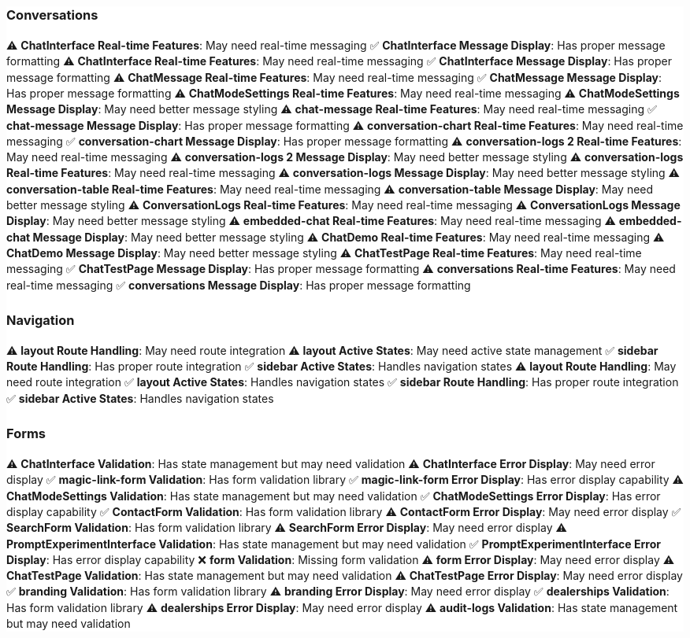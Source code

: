 ### Conversations
⚠️ **ChatInterface Real-time Features**: May need real-time messaging
✅ **ChatInterface Message Display**: Has proper message formatting
⚠️ **ChatInterface Real-time Features**: May need real-time messaging
✅ **ChatInterface Message Display**: Has proper message formatting
⚠️ **ChatMessage Real-time Features**: May need real-time messaging
✅ **ChatMessage Message Display**: Has proper message formatting
⚠️ **ChatModeSettings Real-time Features**: May need real-time messaging
⚠️ **ChatModeSettings Message Display**: May need better message styling
⚠️ **chat-message Real-time Features**: May need real-time messaging
✅ **chat-message Message Display**: Has proper message formatting
⚠️ **conversation-chart Real-time Features**: May need real-time messaging
✅ **conversation-chart Message Display**: Has proper message formatting
⚠️ **conversation-logs 2 Real-time Features**: May need real-time messaging
⚠️ **conversation-logs 2 Message Display**: May need better message styling
⚠️ **conversation-logs Real-time Features**: May need real-time messaging
⚠️ **conversation-logs Message Display**: May need better message styling
⚠️ **conversation-table Real-time Features**: May need real-time messaging
⚠️ **conversation-table Message Display**: May need better message styling
⚠️ **ConversationLogs Real-time Features**: May need real-time messaging
⚠️ **ConversationLogs Message Display**: May need better message styling
⚠️ **embedded-chat Real-time Features**: May need real-time messaging
⚠️ **embedded-chat Message Display**: May need better message styling
⚠️ **ChatDemo Real-time Features**: May need real-time messaging
⚠️ **ChatDemo Message Display**: May need better message styling
⚠️ **ChatTestPage Real-time Features**: May need real-time messaging
✅ **ChatTestPage Message Display**: Has proper message formatting
⚠️ **conversations Real-time Features**: May need real-time messaging
✅ **conversations Message Display**: Has proper message formatting

### Navigation
⚠️ **layout Route Handling**: May need route integration
⚠️ **layout Active States**: May need active state management
✅ **sidebar Route Handling**: Has proper route integration
✅ **sidebar Active States**: Handles navigation states
⚠️ **layout Route Handling**: May need route integration
✅ **layout Active States**: Handles navigation states
✅ **sidebar Route Handling**: Has proper route integration
✅ **sidebar Active States**: Handles navigation states

### Forms
⚠️ **ChatInterface Validation**: Has state management but may need validation
⚠️ **ChatInterface Error Display**: May need error display
✅ **magic-link-form Validation**: Has form validation library
✅ **magic-link-form Error Display**: Has error display capability
⚠️ **ChatModeSettings Validation**: Has state management but may need validation
✅ **ChatModeSettings Error Display**: Has error display capability
✅ **ContactForm Validation**: Has form validation library
⚠️ **ContactForm Error Display**: May need error display
✅ **SearchForm Validation**: Has form validation library
⚠️ **SearchForm Error Display**: May need error display
⚠️ **PromptExperimentInterface Validation**: Has state management but may need validation
✅ **PromptExperimentInterface Error Display**: Has error display capability
❌ **form Validation**: Missing form validation
⚠️ **form Error Display**: May need error display
⚠️ **ChatTestPage Validation**: Has state management but may need validation
⚠️ **ChatTestPage Error Display**: May need error display
✅ **branding Validation**: Has form validation library
⚠️ **branding Error Display**: May need error display
✅ **dealerships Validation**: Has form validation library
⚠️ **dealerships Error Display**: May need error display
⚠️ **audit-logs Validation**: Has state management but may need validation